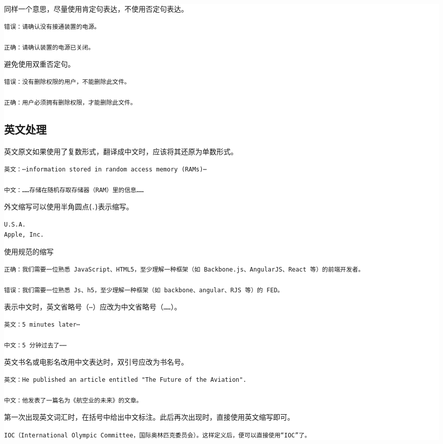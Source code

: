 同样一个意思，尽量使用肯定句表达，不使用否定句表达。

```
错误：请确认没有接通装置的电源。

正确：请确认装置的电源已关闭。
```

避免使用双重否定句。

```
错误：没有删除权限的用户，不能删除此文件。

正确：用户必须拥有删除权限，才能删除此文件。
```

## 英文处理

英文原文如果使用了复数形式，翻译成中文时，应该将其还原为单数形式。

```
英文：⋯information stored in random access memory (RAMs)⋯

中文：……存储在随机存取存储器（RAM）里的信息……
```

外文缩写可以使用半角圆点(`.`)表示缩写。

```
U.S.A.
Apple, Inc.
```

使用规范的缩写

```
正确：我们需要一位熟悉 JavaScript、HTML5，至少理解一种框架（如 Backbone.js、AngularJS、React 等）的前端开发者。

错误：我们需要一位熟悉 Js、h5，至少理解一种框架（如 backbone、angular、RJS 等）的 FED。
```

表示中文时，英文省略号（`⋯`）应改为中文省略号（`……`）。

```
英文：5 minutes later⋯

中文：5 分钟过去了⋯⋯
```

英文书名或电影名改用中文表达时，双引号应改为书名号。

```
英文：He published an article entitled "The Future of the Aviation".

中文：他发表了一篇名为《航空业的未来》的文章。
```

第一次出现英文词汇时，在括号中给出中文标注。此后再次出现时，直接使用英文缩写即可。

```
IOC（International Olympic Committee，国际奥林匹克委员会）。这样定义后，便可以直接使用“IOC”了。
```
